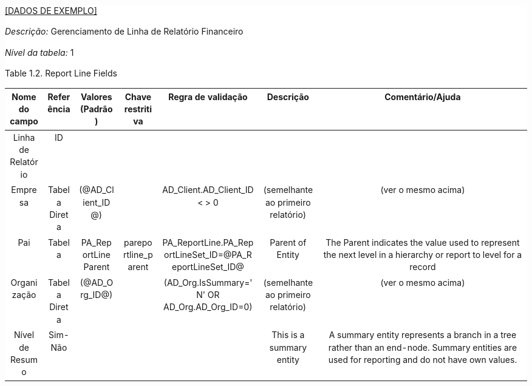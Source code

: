 </div>

</div>

[\[DADOS DE EXEMPLO\]](data/PA_ReportLine_data)

<span class="emphasis">*Descrição:*</span> Gerenciamento de Linha de
Relatório Financeiro

<span class="emphasis">*Nível da tabela:* </span>1

</div>

<div id="d35333e192" class="table">

<div class="table-title">

Table 1.2. Report Line
Fields

</div>

<div class="table-contents">

|                     Nome do campo                      |      Referência      |                                                                                                                      Valores (Padrão)                                                                                                                       |    Chave restritiva    |                      Regra de validação                      |                       Descrição                        |                                                                                                                                     Comentário/Ajuda                                                                                                                                     |
| :----------------------------------------------------: | :------------------: | :---------------------------------------------------------------------------------------------------------------------------------------------------------------------------------------------------------------------------------------------------------: | :--------------------: | :----------------------------------------------------------: | :----------------------------------------------------: | :--------------------------------------------------------------------------------------------------------------------------------------------------------------------------------------------------------------------------------------------------------------------------------------: |
|                   Linha de Relatório                   |          ID          |                                                                                                                                                                                                                                                             |                        |                                                              |                                                        |                                                                                                                                                                                                                                                                                          |
|                        Empresa                         |    Tabela Direta     |                                                                                                                     (@AD\_Client\_ID@)                                                                                                                      |                        |              AD\_Client.AD\_Client\_ID \< \> 0               |           (semelhante ao primeiro relatório)           |                                                                                                                                   (ver o mesmo acima)                                                                                                                                    |
|                          Pai                           |        Tabela        |                                                                                                                    PA\_ReportLine Parent                                                                                                                    |  pareportline\_parent  | PA\_ReportLine.PA\_ReportLineSet\_ID=@PA\_ReportLineSet\_ID@ |                    Parent of Entity                    |                                                                                      The Parent indicates the value used to represent the next level in a hierarchy or report to level for a record                                                                                      |
|                      Organização                       |    Tabela Direta     |                                                                                                                       (@AD\_Org\_ID@)                                                                                                                       |                        |       (AD\_Org.IsSummary='N' OR AD\_Org.AD\_Org\_ID=0)       |           (semelhante ao primeiro relatório)           |                                                                                                                                   (ver o mesmo acima)                                                                                                                                    |
|                    Nível de Resumo                     |       Sim-Não        |                                                                                                                                                                                                                                                             |                        |                                                              |                This is a summary entity                |                                                                       A summary entity represents a branch in a tree rather than an end-node. Summary entities are used for reporting and do not have own values.                                                                        |